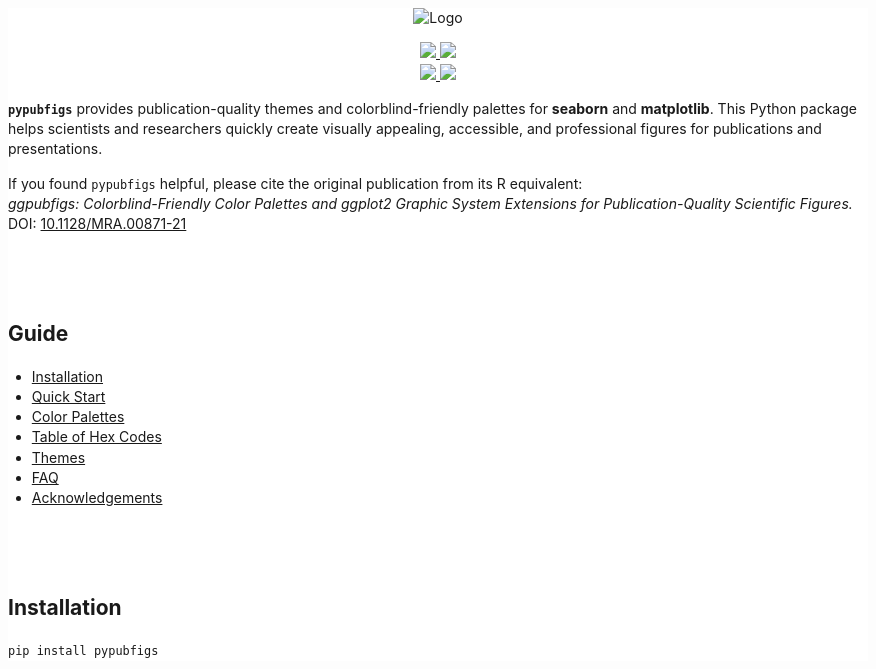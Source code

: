 <p align="center">
    <img src="https://github.com/JLSteenwyk/ggpubfigs/pypubfigs_logo.png" alt="Logo" width="400">
</p>

<p align="center">
    <a href="https://github.com/jlsteenwyk/pypubfigs/graphs/contributors">
        <img src="https://img.shields.io/github/contributors/jlsteenwyk/pypubfigs">
    </a>
    <a href="https://bsky.app/profile/jlsteenwyk.bsky.social">
        <img src="https://img.shields.io/badge/Bluesky-0285FF?logo=bluesky&logoColor=fff">
    </a>
    <br />
    <a href="https://lbesson.mit-license.org/">
        <img src="https://img.shields.io/badge/License-MIT-blue.svg">
    </a>
    <a href="https://journals.asm.org/doi/10.1128/MRA.00871-21">
        <img src="https://zenodo.org/badge/DOI/10.1128/MRA.00871-21.svg">
    </a>
</p>

**`pypubfigs`** provides publication-quality themes and colorblind-friendly palettes for **seaborn** and **matplotlib**. This Python package helps scientists and researchers quickly create visually appealing, accessible, and professional figures for publications and presentations.

If you found `pypubfigs` helpful, please cite the original publication from its R equivalent:  
*ggpubfigs: Colorblind-Friendly Color Palettes and ggplot2 Graphic System Extensions for Publication-Quality Scientific Figures.*  
DOI: [10.1128/MRA.00871-21](https://jlsteenwyk.com/publication_pdfs/2021_Steenwyk_and_Rokas_Microbiology_Resource_Announcements.pdf)

<br />
<br />

## Guide
- [Installation](#installation)
- [Quick Start](#quick-start)
- [Color Palettes](#color-palettes)
- [Table of Hex Codes](#table-of-hex-codes)
- [Themes](#themes)
- [FAQ](#faq)
- [Acknowledgements](#acknowledgements)

<br />
<br />

## Installation

```bash
pip install pypubfigs
```
